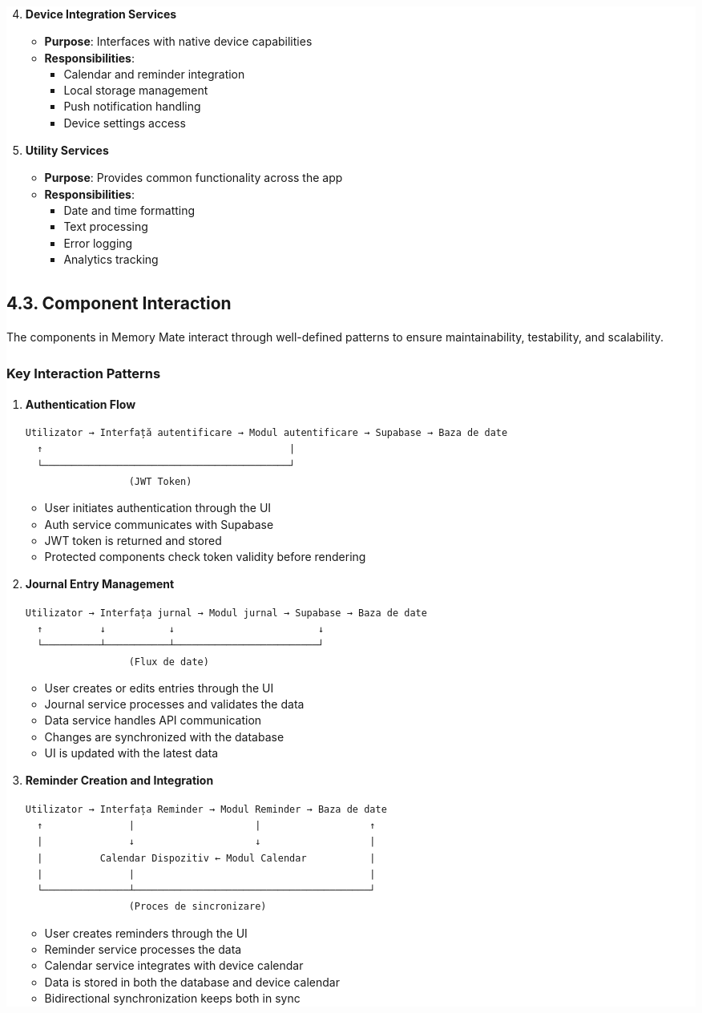 4. **Device Integration Services**
   - **Purpose**: Interfaces with native device capabilities
   - **Responsibilities**:
     - Calendar and reminder integration
     - Local storage management
     - Push notification handling
     - Device settings access

5. **Utility Services**
   - **Purpose**: Provides common functionality across the app
   - **Responsibilities**:
     - Date and time formatting
     - Text processing
     - Error logging
     - Analytics tracking

## 4.3. Component Interaction

The components in Memory Mate interact through well-defined patterns to ensure maintainability, testability, and scalability.

### Key Interaction Patterns

1. **Authentication Flow**
   ```
   Utilizator → Interfață autentificare → Modul autentificare → Supabase → Baza de date
     ↑                                           |
     └───────────────────────────────────────────┘
                     (JWT Token)
   ```
   - User initiates authentication through the UI
   - Auth service communicates with Supabase
   - JWT token is returned and stored
   - Protected components check token validity before rendering

2. **Journal Entry Management**
   ```
   Utilizator → Interfața jurnal → Modul jurnal → Supabase → Baza de date
     ↑          ↓           ↓                         ↓
     └──────────┴───────────┴─────────────────────────┘
                     (Flux de date)
   ```
   - User creates or edits entries through the UI
   - Journal service processes and validates the data
   - Data service handles API communication
   - Changes are synchronized with the database
   - UI is updated with the latest data

3. **Reminder Creation and Integration**
   ```
   Utilizator → Interfața Reminder → Modul Reminder → Baza de date
     ↑               |                     |                   ↑
     |               ↓                     ↓                   |
     |          Calendar Dispozitiv ← Modul Calendar           |
     |               |                                         |
     └───────────────┴─────────────────────────────────────────┘
                     (Proces de sincronizare)
   ```
   - User creates reminders through the UI
   - Reminder service processes the data
   - Calendar service integrates with device calendar
   - Data is stored in both the database and device calendar
   - Bidirectional synchronization keeps both in sync
